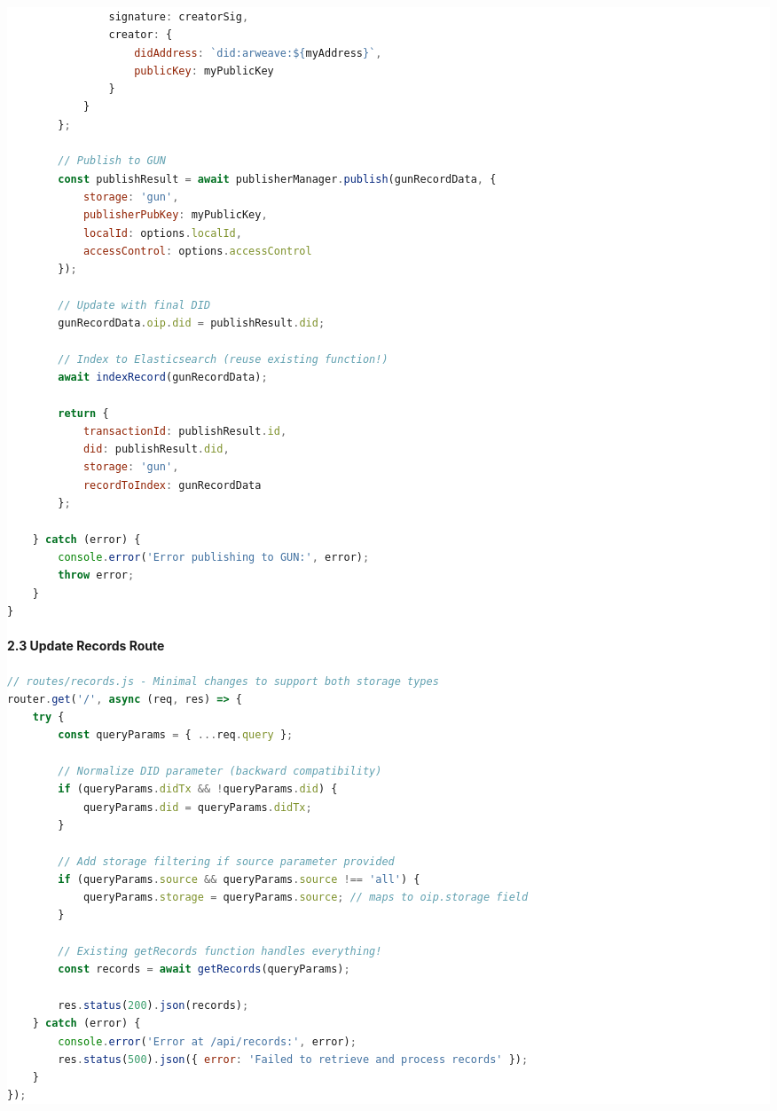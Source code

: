 ```javascript
                signature: creatorSig,
                creator: {
                    didAddress: `did:arweave:${myAddress}`,
                    publicKey: myPublicKey
                }
            }
        };
        
        // Publish to GUN
        const publishResult = await publisherManager.publish(gunRecordData, {
            storage: 'gun',
            publisherPubKey: myPublicKey,
            localId: options.localId,
            accessControl: options.accessControl
        });
        
        // Update with final DID
        gunRecordData.oip.did = publishResult.did;
        
        // Index to Elasticsearch (reuse existing function!)
        await indexRecord(gunRecordData);
        
        return {
            transactionId: publishResult.id,
            did: publishResult.did,
            storage: 'gun',
            recordToIndex: gunRecordData
        };
        
    } catch (error) {
        console.error('Error publishing to GUN:', error);
        throw error;
    }
}
```

#### 2.3 Update Records Route
```javascript
// routes/records.js - Minimal changes to support both storage types
router.get('/', async (req, res) => {
    try {
        const queryParams = { ...req.query };
        
        // Normalize DID parameter (backward compatibility)
        if (queryParams.didTx && !queryParams.did) {
            queryParams.did = queryParams.didTx;
        }
        
        // Add storage filtering if source parameter provided
        if (queryParams.source && queryParams.source !== 'all') {
            queryParams.storage = queryParams.source; // maps to oip.storage field
        }
        
        // Existing getRecords function handles everything!
        const records = await getRecords(queryParams);
        
        res.status(200).json(records);
    } catch (error) {
        console.error('Error at /api/records:', error);
        res.status(500).json({ error: 'Failed to retrieve and process records' });
    }
});

```
